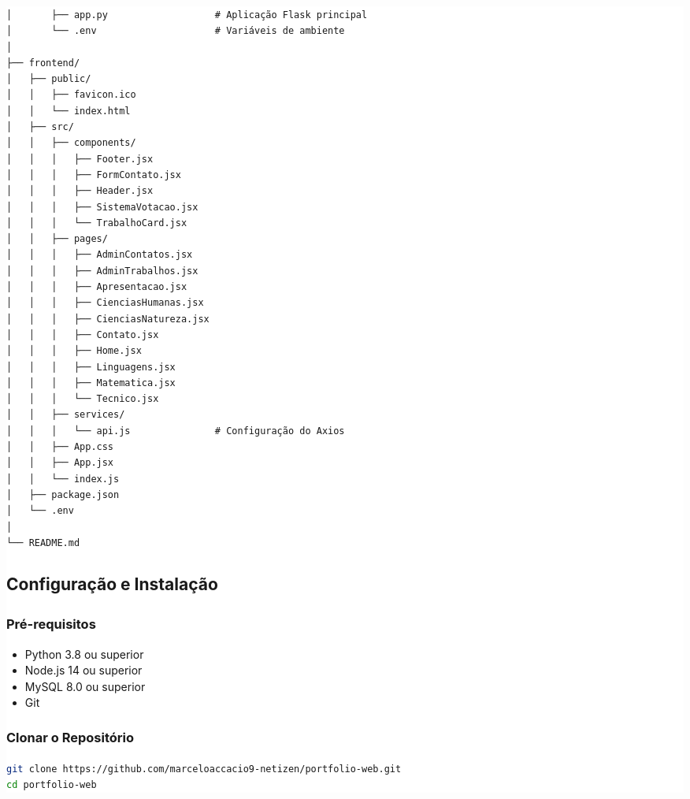 ```
│       ├── app.py                   # Aplicação Flask principal
│       └── .env                     # Variáveis de ambiente
│
├── frontend/
│   ├── public/
│   │   ├── favicon.ico
│   │   └── index.html
│   ├── src/
│   │   ├── components/
│   │   │   ├── Footer.jsx
│   │   │   ├── FormContato.jsx
│   │   │   ├── Header.jsx
│   │   │   ├── SistemaVotacao.jsx
│   │   │   └── TrabalhoCard.jsx
│   │   ├── pages/
│   │   │   ├── AdminContatos.jsx   
│   │   │   ├── AdminTrabalhos.jsx   
│   │   │   ├── Apresentacao.jsx     
│   │   │   ├── CienciasHumanas.jsx
│   │   │   ├── CienciasNatureza.jsx
│   │   │   ├── Contato.jsx
│   │   │   ├── Home.jsx
│   │   │   ├── Linguagens.jsx
│   │   │   ├── Matematica.jsx
│   │   │   └── Tecnico.jsx
│   │   ├── services/
│   │   │   └── api.js               # Configuração do Axios
│   │   ├── App.css
│   │   ├── App.jsx
│   │   └── index.js
│   ├── package.json
│   └── .env
│
└── README.md
```

## Configuração e Instalação

### Pré-requisitos

- Python 3.8 ou superior
- Node.js 14 ou superior
- MySQL 8.0 ou superior
- Git

### Clonar o Repositório

```bash
git clone https://github.com/marceloaccacio9-netizen/portfolio-web.git
cd portfolio-web
```
